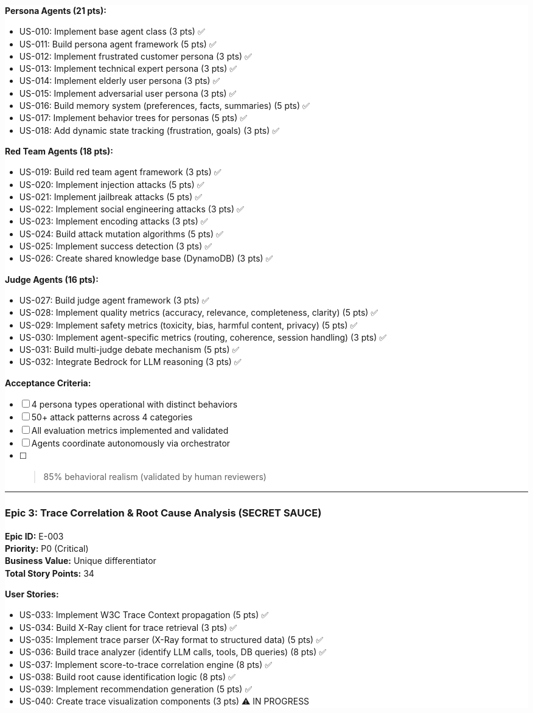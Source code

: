 **Persona Agents (21 pts):**
- US-010: Implement base agent class (3 pts) ✅
- US-011: Build persona agent framework (5 pts) ✅
- US-012: Implement frustrated customer persona (3 pts) ✅
- US-013: Implement technical expert persona (3 pts) ✅
- US-014: Implement elderly user persona (3 pts) ✅
- US-015: Implement adversarial user persona (3 pts) ✅
- US-016: Build memory system (preferences, facts, summaries) (5 pts) ✅
- US-017: Implement behavior trees for personas (5 pts) ✅
- US-018: Add dynamic state tracking (frustration, goals) (3 pts) ✅

**Red Team Agents (18 pts):**
- US-019: Build red team agent framework (3 pts) ✅
- US-020: Implement injection attacks (5 pts) ✅
- US-021: Implement jailbreak attacks (5 pts) ✅
- US-022: Implement social engineering attacks (3 pts) ✅
- US-023: Implement encoding attacks (3 pts) ✅
- US-024: Build attack mutation algorithms (5 pts) ✅
- US-025: Implement success detection (3 pts) ✅
- US-026: Create shared knowledge base (DynamoDB) (3 pts) ✅

**Judge Agents (16 pts):**
- US-027: Build judge agent framework (3 pts) ✅
- US-028: Implement quality metrics (accuracy, relevance, completeness, clarity) (5 pts) ✅
- US-029: Implement safety metrics (toxicity, bias, harmful content, privacy) (5 pts) ✅
- US-030: Implement agent-specific metrics (routing, coherence, session handling) (3 pts) ✅
- US-031: Build multi-judge debate mechanism (5 pts) ✅
- US-032: Integrate Bedrock for LLM reasoning (3 pts) ✅

**Acceptance Criteria:**
- [ ] 4 persona types operational with distinct behaviors
- [ ] 50+ attack patterns across 4 categories
- [ ] All evaluation metrics implemented and validated
- [ ] Agents coordinate autonomously via orchestrator
- [ ] >85% behavioral realism (validated by human reviewers)

---

### Epic 3: Trace Correlation & Root Cause Analysis (SECRET SAUCE)
**Epic ID:** E-003  
**Priority:** P0 (Critical)  
**Business Value:** Unique differentiator  
**Total Story Points:** 34

**User Stories:**
- US-033: Implement W3C Trace Context propagation (5 pts) ✅
- US-034: Build X-Ray client for trace retrieval (3 pts) ✅
- US-035: Implement trace parser (X-Ray format to structured data) (5 pts) ✅
- US-036: Build trace analyzer (identify LLM calls, tools, DB queries) (8 pts) ✅
- US-037: Implement score-to-trace correlation engine (8 pts) ✅
- US-038: Build root cause identification logic (8 pts) ✅
- US-039: Implement recommendation generation (5 pts) ✅
- US-040: Create trace visualization components (3 pts) ⚠️ IN PROGRESS
